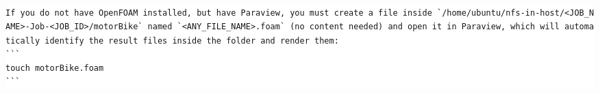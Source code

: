 	If you do not have OpenFOAM installed, but have Paraview, you must create a file inside `/home/ubuntu/nfs-in-host/<JOB_NAME>-Job-<JOB_ID>/motorBike` named `<ANY_FILE_NAME>.foam` (no content needed) and open it in Paraview, which will automatically identify the result files inside the folder and render them:
	```
	touch motorBike.foam
	```
	
